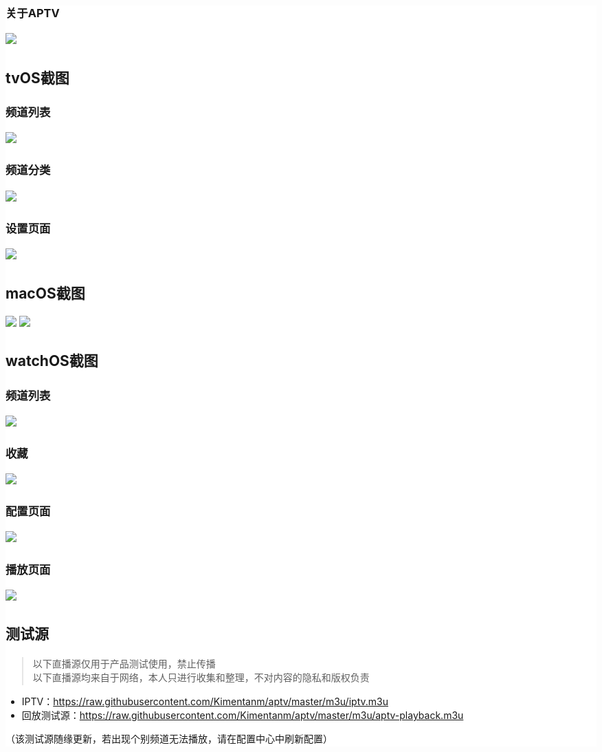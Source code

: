 ### 关于APTV
<img src="https://cdn.jsdelivr.net/gh/kimentanm/image-store/img/202207041158660.png" width="500"/>

## tvOS截图
### 频道列表
<img src="https://img.whalenas.com:283/image/202207040045507.jpeg"/>

### 频道分类
<img src="https://img.whalenas.com:283/image/202207040045040.jpeg"/>

### 设置页面
<img src="https://img.whalenas.com:283/image/202207040045038.jpeg"/>

## macOS截图
<img src="https://img.whalenas.com:283/image/202302010935657.png"/>
<img src="https://img.whalenas.com:283/image/202302010936574.png"/>

## watchOS截图
### 频道列表
<img src="https://img.whalenas.com:283/image/202302010938951.png" width="500"/>

### 收藏
<img src="https://img.whalenas.com:283/image/202302010939520.png" width="500"/>

### 配置页面
<img src="https://img.whalenas.com:283/image/202302010939347.png" width="500"/>

### 播放页面
<img src="https://img.whalenas.com:283/image/202302010941968.png" width="500"/>

## 测试源
> 以下直播源仅用于产品测试使用，禁止传播  
> 以下直播源均来自于网络，本人只进行收集和整理，不对内容的隐私和版权负责

- IPTV：https://raw.githubusercontent.com/Kimentanm/aptv/master/m3u/iptv.m3u
- 回放测试源：https://raw.githubusercontent.com/Kimentanm/aptv/master/m3u/aptv-playback.m3u

（该测试源随缘更新，若出现个别频道无法播放，请在配置中心中刷新配置）
